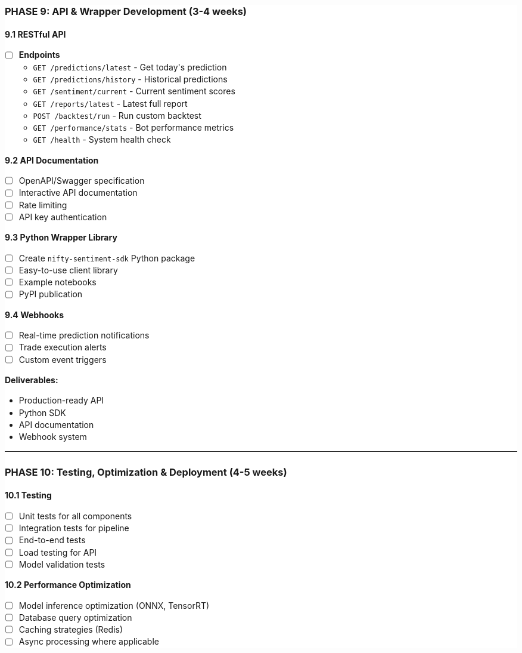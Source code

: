 
### **PHASE 9: API & Wrapper Development** (3-4 weeks)

**9.1 RESTful API**
- [ ] **Endpoints**
  - `GET /predictions/latest` - Get today's prediction
  - `GET /predictions/history` - Historical predictions
  - `GET /sentiment/current` - Current sentiment scores
  - `GET /reports/latest` - Latest full report
  - `POST /backtest/run` - Run custom backtest
  - `GET /performance/stats` - Bot performance metrics
  - `GET /health` - System health check

**9.2 API Documentation**
- [ ] OpenAPI/Swagger specification
- [ ] Interactive API documentation
- [ ] Rate limiting
- [ ] API key authentication

**9.3 Python Wrapper Library**
- [ ] Create `nifty-sentiment-sdk` Python package
- [ ] Easy-to-use client library
- [ ] Example notebooks
- [ ] PyPI publication

**9.4 Webhooks**
- [ ] Real-time prediction notifications
- [ ] Trade execution alerts
- [ ] Custom event triggers

**Deliverables:**
- Production-ready API
- Python SDK
- API documentation
- Webhook system

---

### **PHASE 10: Testing, Optimization & Deployment** (4-5 weeks)

**10.1 Testing**
- [ ] Unit tests for all components
- [ ] Integration tests for pipeline
- [ ] End-to-end tests
- [ ] Load testing for API
- [ ] Model validation tests

**10.2 Performance Optimization**
- [ ] Model inference optimization (ONNX, TensorRT)
- [ ] Database query optimization
- [ ] Caching strategies (Redis)
- [ ] Async processing where applicable
